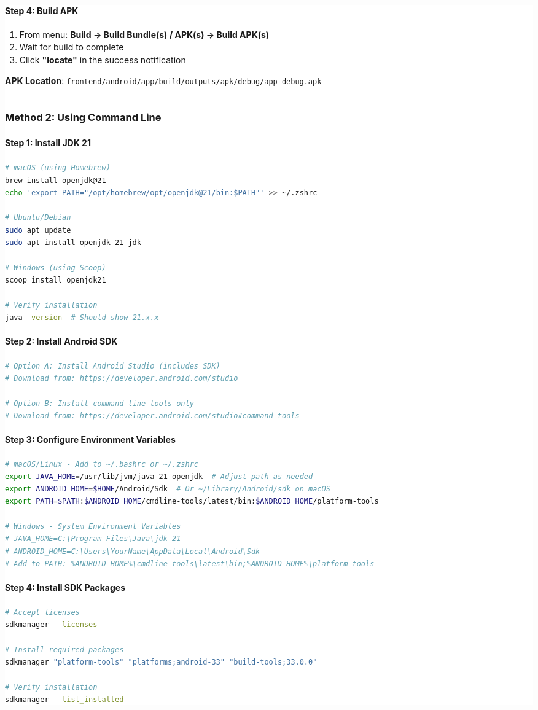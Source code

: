 #### Step 4: Build APK
1. From menu: **Build → Build Bundle(s) / APK(s) → Build APK(s)**
2. Wait for build to complete
3. Click **"locate"** in the success notification

**APK Location**: `frontend/android/app/build/outputs/apk/debug/app-debug.apk`

---

### Method 2: Using Command Line

#### Step 1: Install JDK 21
```bash
# macOS (using Homebrew)
brew install openjdk@21
echo 'export PATH="/opt/homebrew/opt/openjdk@21/bin:$PATH"' >> ~/.zshrc

# Ubuntu/Debian
sudo apt update
sudo apt install openjdk-21-jdk

# Windows (using Scoop)
scoop install openjdk21

# Verify installation
java -version  # Should show 21.x.x
```

#### Step 2: Install Android SDK
```bash
# Option A: Install Android Studio (includes SDK)
# Download from: https://developer.android.com/studio

# Option B: Install command-line tools only
# Download from: https://developer.android.com/studio#command-tools
```

#### Step 3: Configure Environment Variables
```bash
# macOS/Linux - Add to ~/.bashrc or ~/.zshrc
export JAVA_HOME=/usr/lib/jvm/java-21-openjdk  # Adjust path as needed
export ANDROID_HOME=$HOME/Android/Sdk  # Or ~/Library/Android/sdk on macOS
export PATH=$PATH:$ANDROID_HOME/cmdline-tools/latest/bin:$ANDROID_HOME/platform-tools

# Windows - System Environment Variables
# JAVA_HOME=C:\Program Files\Java\jdk-21
# ANDROID_HOME=C:\Users\YourName\AppData\Local\Android\Sdk
# Add to PATH: %ANDROID_HOME%\cmdline-tools\latest\bin;%ANDROID_HOME%\platform-tools
```

#### Step 4: Install SDK Packages
```bash
# Accept licenses
sdkmanager --licenses

# Install required packages
sdkmanager "platform-tools" "platforms;android-33" "build-tools;33.0.0"

# Verify installation
sdkmanager --list_installed
```
